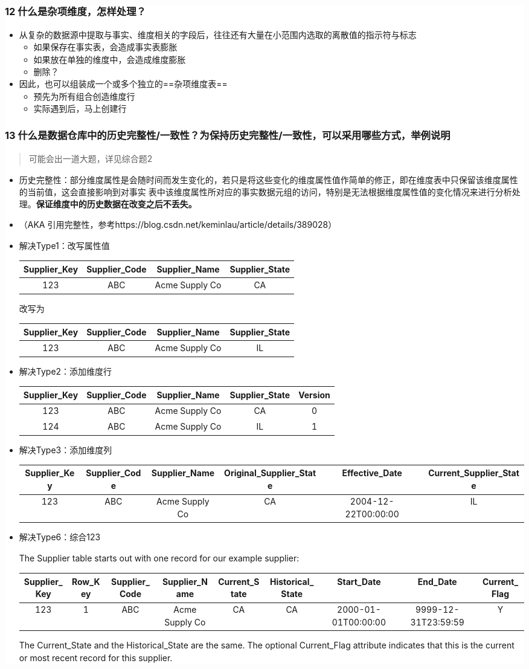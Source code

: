 ### 12 什么是杂项维度，怎样处理？

* 从复杂的数据源中提取与事实、维度相关的字段后，往往还有大量在小范围内选取的离散值的指示符与标志
	* 如果保存在事实表，会造成事实表膨胀
	* 如果放在单独的维度中，会造成维度膨胀
	* 删除？
* 因此，也可以组装成一个或多个独立的==杂项维度表==
	* 预先为所有组合创造维度行
	* 实际遇到后，马上创建行

### 13 什么是数据仓库中的历史完整性/一致性？为保持历史完整性/一致性，可以采用哪些方式，举例说明

> 可能会出一道大题，详见综合题2

* 历史完整性：部分维度属性是会随时间而发生变化的，若只是将这些变化的维度属性值作简单的修正，即在维度表中只保留该维度属性的当前值，这会直接影响到对事实 表中该维度属性所对应的事实数据元组的访问，特别是无法根据维度属性值的变化情况来进行分析处理。**保证维度中的历史数据在改变之后不丢失。**
	
* （AKA 引用完整性，参考https://blog.csdn.net/keminlau/article/details/389028）
	
* 解决Type1：改写属性值

	| Supplier_Key | Supplier_Code | Supplier_Name  | Supplier_State |
	| :----------: | :-----------: | :------------: | :------------: |
	|     123      |      ABC      | Acme Supply Co |       CA       |

	改写为

	| Supplier_Key | Supplier_Code | Supplier_Name  | Supplier_State |
	| :----------: | :-----------: | :------------: | :------------: |
	|     123      |      ABC      | Acme Supply Co |       IL       |

* 解决Type2：添加维度行

	| Supplier_Key | Supplier_Code | Supplier_Name  | Supplier_State | Version |
	| :----------: | :-----------: | :------------: | :------------: | :-----: |
	|     123      |      ABC      | Acme Supply Co |       CA       |    0    |
	|     124      |      ABC      | Acme Supply Co |       IL       |    1    |

* 解决Type3：添加维度列

	| Supplier_Key | Supplier_Code | Supplier_Name  | Original_Supplier_State |   Effective_Date    | Current_Supplier_State |
	| :----------: | :-----------: | :------------: | :---------------------: | :-----------------: | :--------------------: |
	|     123      |      ABC      | Acme Supply Co |           CA            | 2004-12-22T00:00:00 |           IL           |

* 解决Type6：综合123

	The Supplier table starts out with one record for our example supplier:

	| Supplier_Key | Row_Key | Supplier_Code | Supplier_Name  | Current_State | Historical_State |     Start_Date      |      End_Date       | Current_Flag |
	| :----------: | :-----: | :-----------: | :------------: | :-----------: | :--------------: | :-----------------: | :-----------------: | :----------: |
	|     123      |    1    |      ABC      | Acme Supply Co |      CA       |        CA        | 2000-01-01T00:00:00 | 9999-12-31T23:59:59 |      Y       |

	The Current_State and the Historical_State are the same. The optional Current_Flag attribute indicates that this is the current or most recent record for this supplier.
